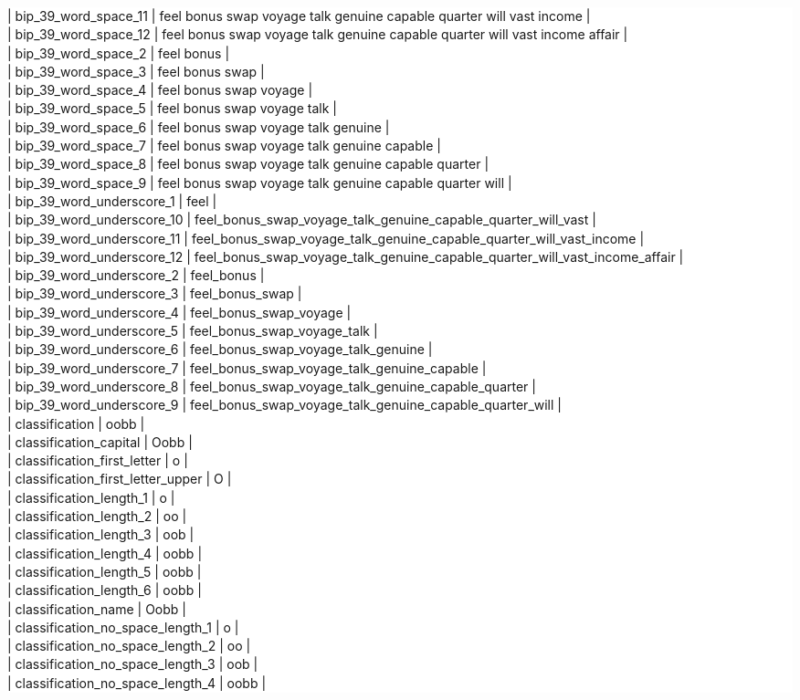 | bip_39_word_space_11 | feel bonus swap voyage talk genuine capable quarter will vast income |  
| bip_39_word_space_12 | feel bonus swap voyage talk genuine capable quarter will vast income affair |  
| bip_39_word_space_2 | feel bonus |  
| bip_39_word_space_3 | feel bonus swap |  
| bip_39_word_space_4 | feel bonus swap voyage |  
| bip_39_word_space_5 | feel bonus swap voyage talk |  
| bip_39_word_space_6 | feel bonus swap voyage talk genuine |  
| bip_39_word_space_7 | feel bonus swap voyage talk genuine capable |  
| bip_39_word_space_8 | feel bonus swap voyage talk genuine capable quarter |  
| bip_39_word_space_9 | feel bonus swap voyage talk genuine capable quarter will |  
| bip_39_word_underscore_1 | feel |  
| bip_39_word_underscore_10 | feel_bonus_swap_voyage_talk_genuine_capable_quarter_will_vast |  
| bip_39_word_underscore_11 | feel_bonus_swap_voyage_talk_genuine_capable_quarter_will_vast_income |  
| bip_39_word_underscore_12 | feel_bonus_swap_voyage_talk_genuine_capable_quarter_will_vast_income_affair |  
| bip_39_word_underscore_2 | feel_bonus |  
| bip_39_word_underscore_3 | feel_bonus_swap |  
| bip_39_word_underscore_4 | feel_bonus_swap_voyage |  
| bip_39_word_underscore_5 | feel_bonus_swap_voyage_talk |  
| bip_39_word_underscore_6 | feel_bonus_swap_voyage_talk_genuine |  
| bip_39_word_underscore_7 | feel_bonus_swap_voyage_talk_genuine_capable |  
| bip_39_word_underscore_8 | feel_bonus_swap_voyage_talk_genuine_capable_quarter |  
| bip_39_word_underscore_9 | feel_bonus_swap_voyage_talk_genuine_capable_quarter_will |  
| classification | oobb |  
| classification_capital | Oobb |  
| classification_first_letter | o |  
| classification_first_letter_upper | O |  
| classification_length_1 | o |  
| classification_length_2 | oo |  
| classification_length_3 | oob |  
| classification_length_4 | oobb |  
| classification_length_5 | oobb |  
| classification_length_6 | oobb |  
| classification_name | Oobb |  
| classification_no_space_length_1 | o |  
| classification_no_space_length_2 | oo |  
| classification_no_space_length_3 | oob |  
| classification_no_space_length_4 | oobb |  